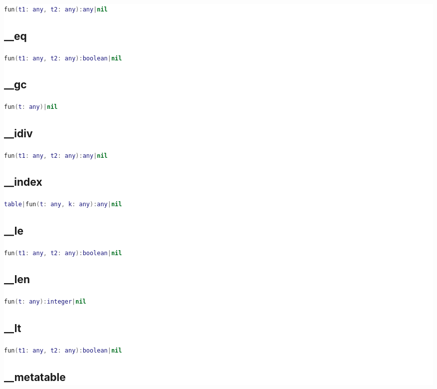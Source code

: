 
```lua
fun(t1: any, t2: any):any|nil
```

## __eq


```lua
fun(t1: any, t2: any):boolean|nil
```

## __gc


```lua
fun(t: any)|nil
```

## __idiv


```lua
fun(t1: any, t2: any):any|nil
```

## __index


```lua
table|fun(t: any, k: any):any|nil
```

## __le


```lua
fun(t1: any, t2: any):boolean|nil
```

## __len


```lua
fun(t: any):integer|nil
```

## __lt


```lua
fun(t1: any, t2: any):boolean|nil
```

## __metatable

